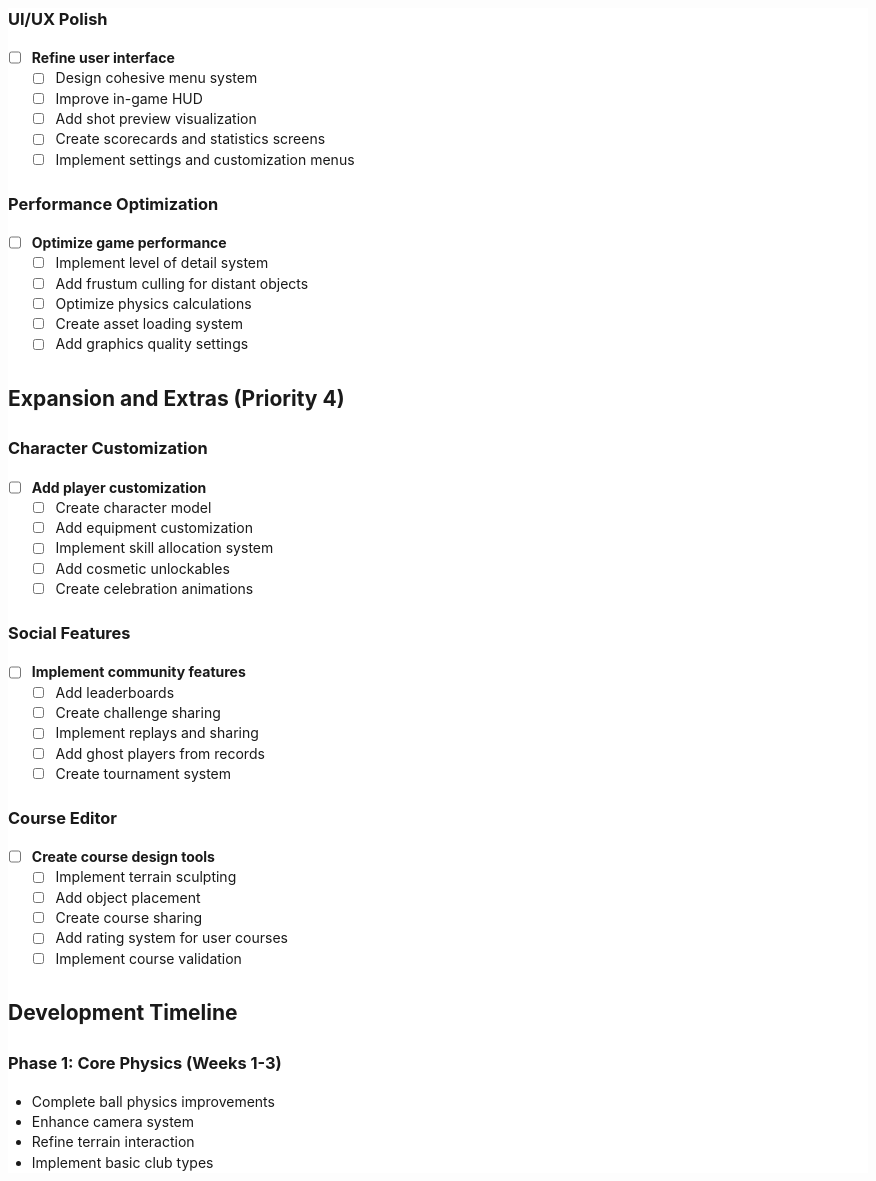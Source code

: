 ### UI/UX Polish
- [ ] **Refine user interface**
  - [ ] Design cohesive menu system
  - [ ] Improve in-game HUD
  - [ ] Add shot preview visualization
  - [ ] Create scorecards and statistics screens
  - [ ] Implement settings and customization menus

### Performance Optimization
- [ ] **Optimize game performance**
  - [ ] Implement level of detail system
  - [ ] Add frustum culling for distant objects
  - [ ] Optimize physics calculations
  - [ ] Create asset loading system
  - [ ] Add graphics quality settings

## Expansion and Extras (Priority 4)

### Character Customization
- [ ] **Add player customization**
  - [ ] Create character model
  - [ ] Add equipment customization
  - [ ] Implement skill allocation system
  - [ ] Add cosmetic unlockables
  - [ ] Create celebration animations

### Social Features
- [ ] **Implement community features**
  - [ ] Add leaderboards
  - [ ] Create challenge sharing
  - [ ] Implement replays and sharing
  - [ ] Add ghost players from records
  - [ ] Create tournament system

### Course Editor
- [ ] **Create course design tools**
  - [ ] Implement terrain sculpting
  - [ ] Add object placement
  - [ ] Create course sharing
  - [ ] Add rating system for user courses
  - [ ] Implement course validation

## Development Timeline

### Phase 1: Core Physics (Weeks 1-3)
- Complete ball physics improvements
- Enhance camera system
- Refine terrain interaction
- Implement basic club types
